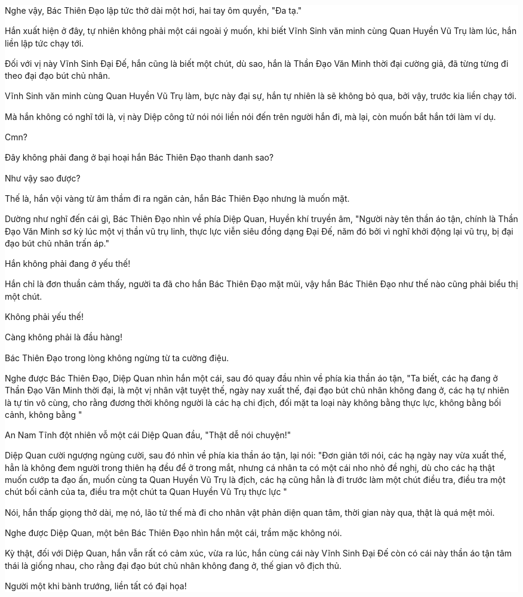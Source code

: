 Nghe vậy, Bác Thiên Đạo lập tức thở dài một hơi, hai tay ôm quyền, "Đa tạ."

Hắn xuất hiện ở đây, tự nhiên không phải một cái ngoài ý muốn, khi biết Vĩnh Sinh văn minh cùng Quan Huyền Vũ Trụ làm lúc, hắn liền lập tức chạy tới.

Đối với vị này Vĩnh Sinh Đại Đế, hắn cũng là biết một chút, dù sao, hắn là Thần Đạo Văn Minh thời đại cường giả, đã từng từng đi theo đại đạo bút chủ nhân.

Vĩnh Sinh văn minh cùng Quan Huyền Vũ Trụ làm, bực này đại sự, hắn tự nhiên là sẽ không bỏ qua, bởi vậy, trước kia liền chạy tới.

Mà hắn không có nghĩ tới là, vị này Diệp công tử nói nói liền nói đến trên người hắn đi, mà lại, còn muốn bắt hắn tới làm ví dụ.

Cmn?

Đây không phải đang ở bại hoại hắn Bác Thiên Đạo thanh danh sao?

Như vậy sao được?

Thế là, hắn vội vàng từ âm thầm đi ra ngăn cản, hắn Bác Thiên Đạo nhưng là muốn mặt.

Dường như nghĩ đến cái gì, Bác Thiên Đạo nhìn về phía Diệp Quan, Huyền khí truyền âm, "Người này tên thần áo tận, chính là Thần Đạo Văn Minh sơ kỳ lúc một vị thần vũ trụ linh, thực lực viễn siêu đồng dạng Đại Đế, năm đó bởi vì nghĩ khởi động lại vũ trụ, bị đại đạo bút chủ nhân trấn áp."

Hắn không phải đang ở yếu thế!

Hắn chỉ là đơn thuần cảm thấy, người ta đã cho hắn Bác Thiên Đạo mặt mũi, vậy hắn Bác Thiên Đạo như thế nào cũng phải biểu thị một chút.

Không phải yếu thế!

Càng không phải là đầu hàng!

Bác Thiên Đạo trong lòng không ngừng từ ta cường điệu.

Nghe được Bác Thiên Đạo, Diệp Quan nhìn hắn một cái, sau đó quay đầu nhìn về phía kia thần áo tận, "Ta biết, các hạ đang ở Thần Đạo Văn Minh thời đại, là một vị nhân vật tuyệt thế, ngày nay xuất thế, đại đạo bút chủ nhân không đang ở, các hạ tự nhiên là tự tin vô cùng, cho rằng đương thời không người là các hạ chi địch, đối mặt ta loại này không bằng thực lực, không bằng bối cảnh, không bằng "

An Nam Tĩnh đột nhiên vỗ một cái Diệp Quan đầu, "Thật dễ nói chuyện!"

Diệp Quan cười ngượng ngùng cười, sau đó nhìn về phía kia thần áo tận, lại nói: "Đơn giản tới nói, các hạ ngày nay vừa xuất thế, hẳn là không đem người trong thiên hạ đều để ở trong mắt, nhưng cá nhân ta có một cái nho nhỏ đề nghị, dù cho các hạ thật muốn cướp ta đạo ấn, muốn cùng ta Quan Huyền Vũ Trụ là địch, các hạ cũng hẳn là đi trước làm một chút điều tra, điều tra một chút bối cảnh của ta, điều tra một chút ta Quan Huyền Vũ Trụ thực lực "

Nói, hắn thấp giọng thở dài, mẹ nó, lão tử thế mà đi cho nhân vật phản diện quan tâm, thời gian này qua, thật là quá mệt mỏi.

Nghe được Diệp Quan, một bên Bác Thiên Đạo nhìn hắn một cái, trầm mặc không nói.

Kỳ thật, đối với Diệp Quan, hắn vẫn rất có cảm xúc, vừa ra lúc, hắn cùng cái này Vĩnh Sinh Đại Đế còn có cái này thần áo tận tâm thái là giống nhau, cho rằng đại đạo bút chủ nhân không đang ở, thế gian vô địch thủ.

Người một khi bành trướng, liền tất có đại họa!
